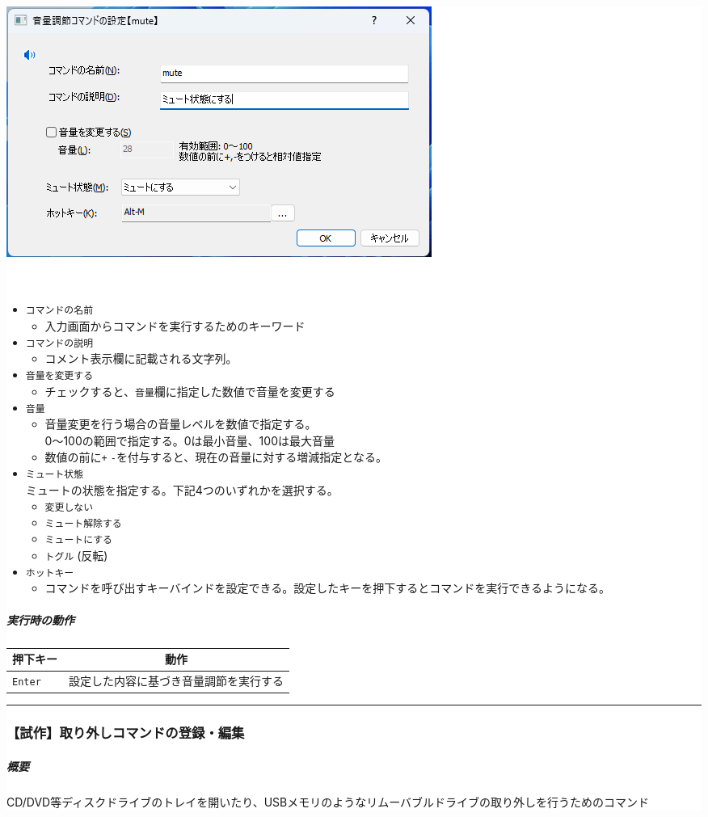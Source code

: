 ![](../image/edit-volumecommand.png)

- `コマンドの名前`
  - 入力画面からコマンドを実行するためのキーワード
- `コマンドの説明`
  - コメント表示欄に記載される文字列。
- `音量を変更する`
  - チェックすると、`音量`欄に指定した数値で音量を変更する
- `音量`
  - 音量変更を行う場合の音量レベルを数値で指定する。  
0～100の範囲で指定する。0は最小音量、100は最大音量  
  - 数値の前に`+` `-`を付与すると、現在の音量に対する増減指定となる。
- `ミュート状態`  
ミュートの状態を指定する。下記4つのいずれかを選択する。
  - `変更しない`
  - `ミュート解除する`
  - `ミュートにする`
  - `トグル` (反転)
- `ホットキー`
  - コマンドを呼び出すキーバインドを設定できる。設定したキーを押下するとコマンドを実行できるようになる。

##### 実行時の動作

|押下キー|動作|
|--|--|
|`Enter`|設定した内容に基づき音量調節を実行する|

-----------

### 【試作】取り外しコマンドの登録・編集

##### 概要

CD/DVD等ディスクドライブのトレイを開いたり、USBメモリのようなリムーバブルドライブの取り外しを行うためのコマンド

